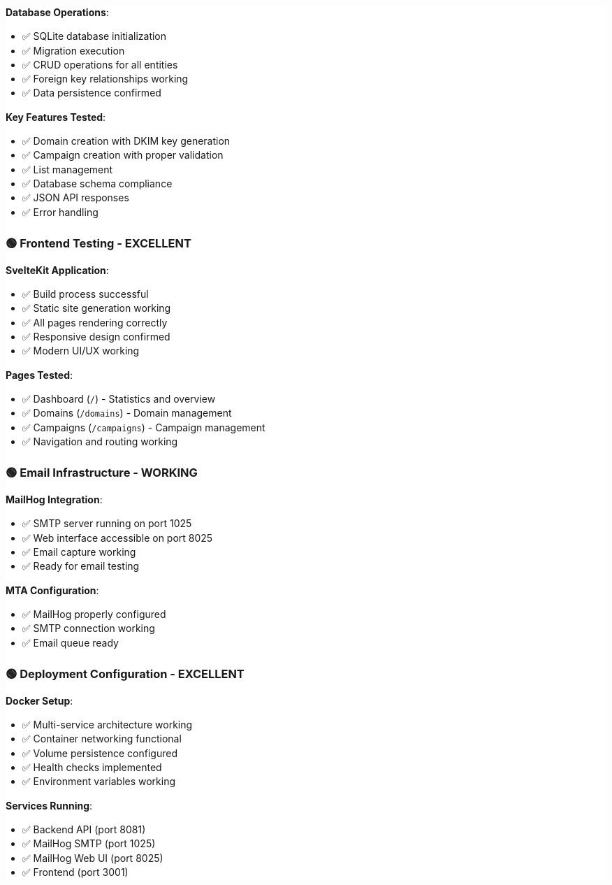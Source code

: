 **Database Operations**:
- ✅ SQLite database initialization
- ✅ Migration execution
- ✅ CRUD operations for all entities
- ✅ Foreign key relationships working
- ✅ Data persistence confirmed

**Key Features Tested**:
- ✅ Domain creation with DKIM key generation
- ✅ Campaign creation with proper validation
- ✅ List management
- ✅ Database schema compliance
- ✅ JSON API responses
- ✅ Error handling

### 🟢 Frontend Testing - EXCELLENT

**SvelteKit Application**:
- ✅ Build process successful
- ✅ Static site generation working
- ✅ All pages rendering correctly
- ✅ Responsive design confirmed
- ✅ Modern UI/UX working

**Pages Tested**:
- ✅ Dashboard (`/`) - Statistics and overview
- ✅ Domains (`/domains`) - Domain management
- ✅ Campaigns (`/campaigns`) - Campaign management
- ✅ Navigation and routing working

### 🟢 Email Infrastructure - WORKING

**MailHog Integration**:
- ✅ SMTP server running on port 1025
- ✅ Web interface accessible on port 8025
- ✅ Email capture working
- ✅ Ready for email testing

**MTA Configuration**:
- ✅ MailHog properly configured
- ✅ SMTP connection working
- ✅ Email queue ready

### 🟢 Deployment Configuration - EXCELLENT

**Docker Setup**:
- ✅ Multi-service architecture working
- ✅ Container networking functional
- ✅ Volume persistence configured
- ✅ Health checks implemented
- ✅ Environment variables working

**Services Running**:
- ✅ Backend API (port 8081)
- ✅ MailHog SMTP (port 1025)
- ✅ MailHog Web UI (port 8025)
- ✅ Frontend (port 3001)
